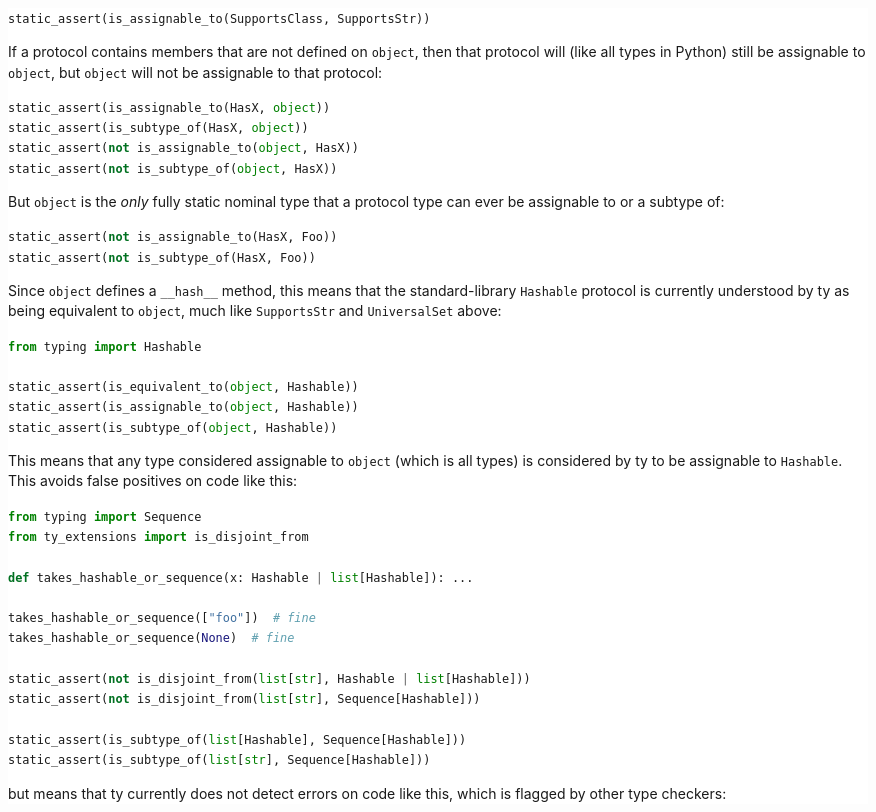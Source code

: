 ```py
static_assert(is_assignable_to(SupportsClass, SupportsStr))
```

If a protocol contains members that are not defined on `object`, then that protocol will (like all
types in Python) still be assignable to `object`, but `object` will not be assignable to that
protocol:

```py
static_assert(is_assignable_to(HasX, object))
static_assert(is_subtype_of(HasX, object))
static_assert(not is_assignable_to(object, HasX))
static_assert(not is_subtype_of(object, HasX))
```

But `object` is the *only* fully static nominal type that a protocol type can ever be assignable to
or a subtype of:

```py
static_assert(not is_assignable_to(HasX, Foo))
static_assert(not is_subtype_of(HasX, Foo))
```

Since `object` defines a `__hash__` method, this means that the standard-library `Hashable` protocol
is currently understood by ty as being equivalent to `object`, much like `SupportsStr` and
`UniversalSet` above:

```py
from typing import Hashable

static_assert(is_equivalent_to(object, Hashable))
static_assert(is_assignable_to(object, Hashable))
static_assert(is_subtype_of(object, Hashable))
```

This means that any type considered assignable to `object` (which is all types) is considered by ty
to be assignable to `Hashable`. This avoids false positives on code like this:

```py
from typing import Sequence
from ty_extensions import is_disjoint_from

def takes_hashable_or_sequence(x: Hashable | list[Hashable]): ...

takes_hashable_or_sequence(["foo"])  # fine
takes_hashable_or_sequence(None)  # fine

static_assert(not is_disjoint_from(list[str], Hashable | list[Hashable]))
static_assert(not is_disjoint_from(list[str], Sequence[Hashable]))

static_assert(is_subtype_of(list[Hashable], Sequence[Hashable]))
static_assert(is_subtype_of(list[str], Sequence[Hashable]))
```

but means that ty currently does not detect errors on code like this, which is flagged by other type
checkers:
